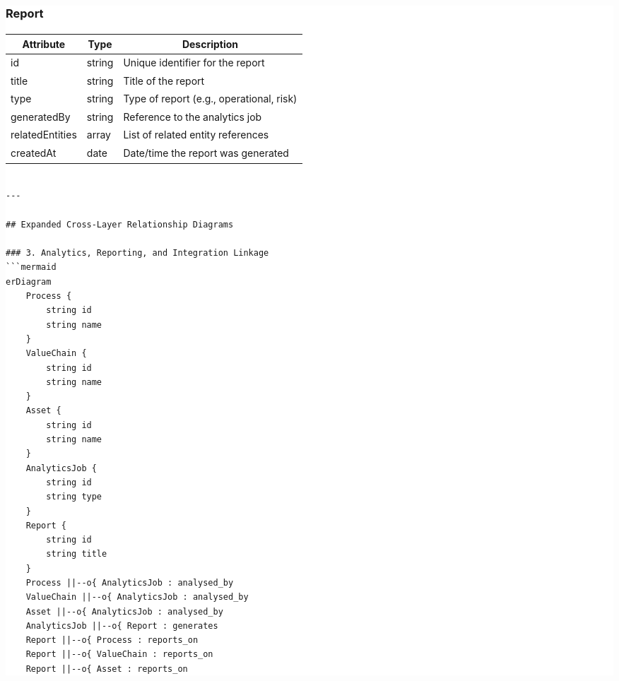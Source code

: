 ### Report
| Attribute         | Type    | Description                                 |
|------------------|---------|---------------------------------------------|
| id               | string  | Unique identifier for the report            |
| title            | string  | Title of the report                         |
| type             | string  | Type of report (e.g., operational, risk)    |
| generatedBy      | string  | Reference to the analytics job              |
| relatedEntities  | array   | List of related entity references           |
| createdAt        | date    | Date/time the report was generated          |
``` 

---

## Expanded Cross-Layer Relationship Diagrams

### 3. Analytics, Reporting, and Integration Linkage
```mermaid
erDiagram
    Process {
        string id
        string name
    }
    ValueChain {
        string id
        string name
    }
    Asset {
        string id
        string name
    }
    AnalyticsJob {
        string id
        string type
    }
    Report {
        string id
        string title
    }
    Process ||--o{ AnalyticsJob : analysed_by
    ValueChain ||--o{ AnalyticsJob : analysed_by
    Asset ||--o{ AnalyticsJob : analysed_by
    AnalyticsJob ||--o{ Report : generates
    Report ||--o{ Process : reports_on
    Report ||--o{ ValueChain : reports_on
    Report ||--o{ Asset : reports_on
```
